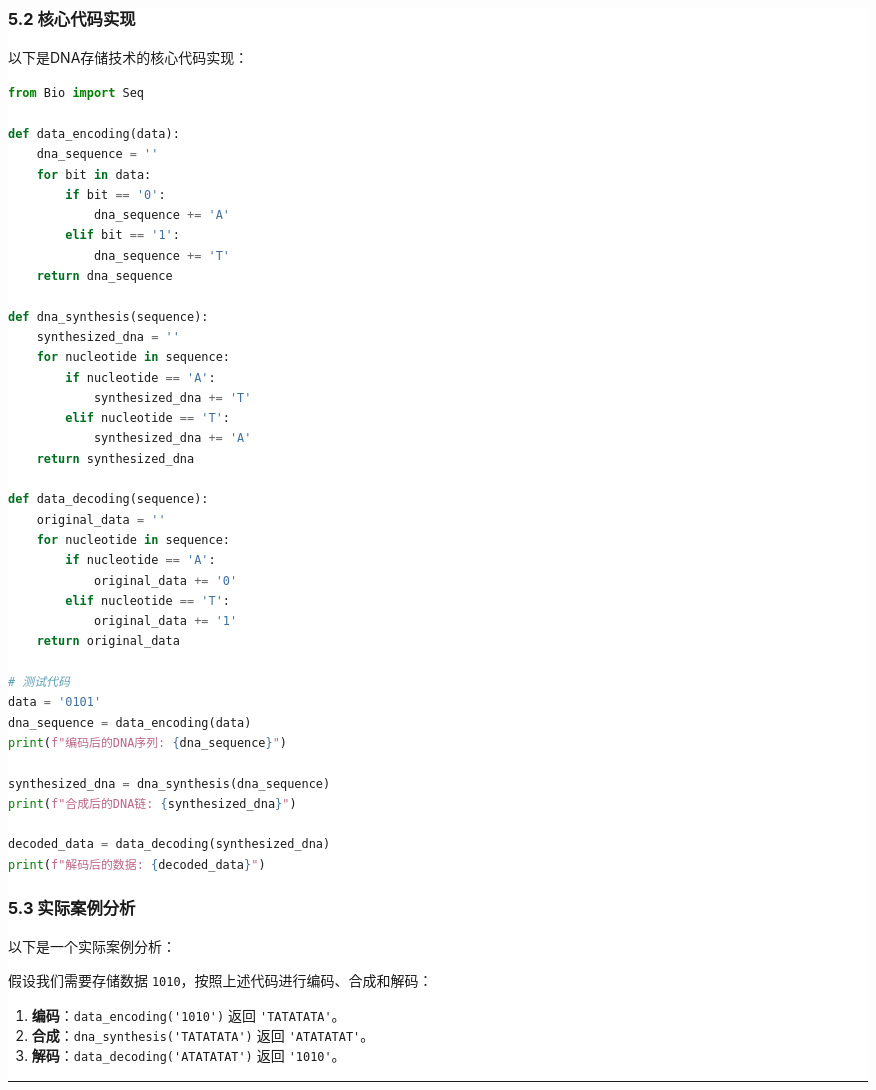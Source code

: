 ### 5.2 核心代码实现
以下是DNA存储技术的核心代码实现：

```python
from Bio import Seq

def data_encoding(data):
    dna_sequence = ''
    for bit in data:
        if bit == '0':
            dna_sequence += 'A'
        elif bit == '1':
            dna_sequence += 'T'
    return dna_sequence

def dna_synthesis(sequence):
    synthesized_dna = ''
    for nucleotide in sequence:
        if nucleotide == 'A':
            synthesized_dna += 'T'
        elif nucleotide == 'T':
            synthesized_dna += 'A'
    return synthesized_dna

def data_decoding(sequence):
    original_data = ''
    for nucleotide in sequence:
        if nucleotide == 'A':
            original_data += '0'
        elif nucleotide == 'T':
            original_data += '1'
    return original_data

# 测试代码
data = '0101'
dna_sequence = data_encoding(data)
print(f"编码后的DNA序列: {dna_sequence}")

synthesized_dna = dna_synthesis(dna_sequence)
print(f"合成后的DNA链: {synthesized_dna}")

decoded_data = data_decoding(synthesized_dna)
print(f"解码后的数据: {decoded_data}")
```

### 5.3 实际案例分析
以下是一个实际案例分析：

假设我们需要存储数据 `1010`，按照上述代码进行编码、合成和解码：

1. **编码**：`data_encoding('1010')` 返回 `'TATATATA'`。
2. **合成**：`dna_synthesis('TATATATA')` 返回 `'ATATATAT'`。
3. **解码**：`data_decoding('ATATATAT')` 返回 `'1010'`。

---
